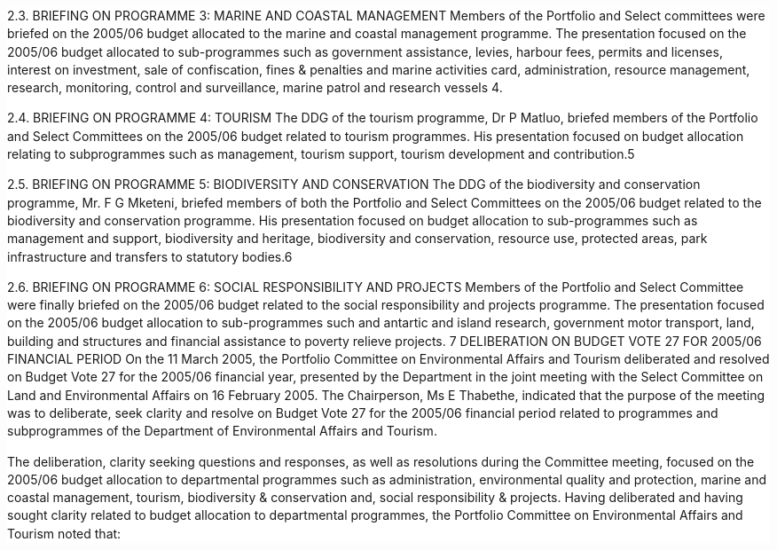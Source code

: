 2.3. BRIEFING ON PROGRAMME 3: MARINE AND COASTAL MANAGEMENT
Members of the Portfolio and Select committees were briefed on  the  2005/06
budget allocated  to  the  marine  and  coastal  management  programme.  The
presentation focused on the 2005/06 budget allocated to sub-programmes  such
as government  assistance,  levies,  harbour  fees,  permits  and  licenses,
interest on investment, sale of confiscation, fines & penalties  and  marine
activities card, administration, resource management, research,  monitoring,
control  and  surveillance,  marine   patrol   and   research   vessels   4.


2.4. BRIEFING ON PROGRAMME 4: TOURISM
The DDG of the tourism programme,  Dr  P  Matluo,  briefed  members  of  the
Portfolio and Select Committees on the 2005/06  budget  related  to  tourism
programmes. His  presentation  focused  on  budget  allocation  relating  to
subprogrammes such as management, tourism support, tourism  development  and
contribution.5

2.5. BRIEFING ON PROGRAMME 5:  BIODIVERSITY AND CONSERVATION
The DDG of the biodiversity and conservation programme,  Mr.  F  G  Mketeni,
briefed members of both the Portfolio and Select Committees on  the  2005/06
budget  related  to  the  biodiversity  and  conservation   programme.   His
presentation  focused  on  budget  allocation  to  sub-programmes  such   as
management  and  support,  biodiversity  and  heritage,   biodiversity   and
conservation,  resource  use,  protected  areas,  park  infrastructure   and
transfers to statutory bodies.6

2.6. BRIEFING ON PROGRAMME 6: SOCIAL RESPONSIBILITY AND PROJECTS
Members of the Portfolio and Select Committee were finally  briefed  on  the
2005/06 budget related to the social responsibility and projects  programme.
The presentation focused on the 2005/06 budget allocation to  sub-programmes
such and antartic and island research,  government  motor  transport,  land,
building  and  structures  and  financial  assistance  to  poverty   relieve
projects. 7
DELIBERATION ON BUDGET VOTE 27 FOR 2005/06 FINANCIAL PERIOD
On the 11 March 2005, the Portfolio Committee on Environmental  Affairs  and
Tourism  deliberated  and  resolved  on  Budget  Vote  27  for  the  2005/06
financial year, presented by the Department in the joint  meeting  with  the
Select Committee on Land and Environmental Affairs on 16 February 2005.  The
Chairperson, Ms E Thabethe, indicated that the purpose of  the  meeting  was
to deliberate, seek clarity and resolve on Budget Vote 27  for  the  2005/06
financial period related to programmes and subprogrammes of  the  Department
of Environmental Affairs and Tourism.



The deliberation, clarity  seeking  questions  and  responses,  as  well  as
resolutions during the Committee meeting,  focused  on  the  2005/06  budget
allocation to departmental programmes such as administration,  environmental
quality  and   protection,   marine   and   coastal   management,   tourism,
biodiversity & conservation and, social responsibility  &  projects.  Having
deliberated and having  sought  clarity  related  to  budget  allocation  to
departmental programmes, the Portfolio Committee  on  Environmental  Affairs
and Tourism noted that:

